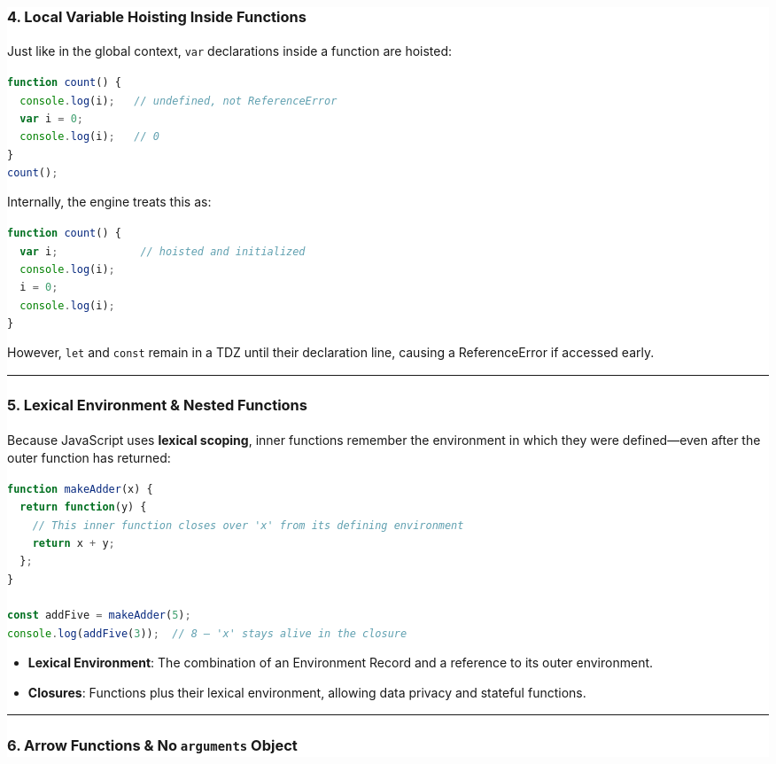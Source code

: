 
### 4. Local Variable Hoisting Inside Functions

Just like in the global context, `var` declarations inside a function are hoisted:

```js
function count() {
  console.log(i);   // undefined, not ReferenceError
  var i = 0;
  console.log(i);   // 0
}
count();
```

Internally, the engine treats this as:

```js
function count() {
  var i;             // hoisted and initialized
  console.log(i);
  i = 0;
  console.log(i);
}
```

However, `let` and `const` remain in a TDZ until their declaration line, causing a ReferenceError if accessed early.

---

### 5. Lexical Environment & Nested Functions

Because JavaScript uses **lexical scoping**, inner functions remember the environment in which they were defined—even after the outer function has returned:

```js
function makeAdder(x) {
  return function(y) {
    // This inner function closes over 'x' from its defining environment
    return x + y;
  };
}

const addFive = makeAdder(5);
console.log(addFive(3));  // 8 — 'x' stays alive in the closure
```

- **Lexical Environment**: The combination of an Environment Record and a reference to its outer environment.
    
- **Closures**: Functions plus their lexical environment, allowing data privacy and stateful functions.
    

---

### 6. Arrow Functions & No `arguments` Object
